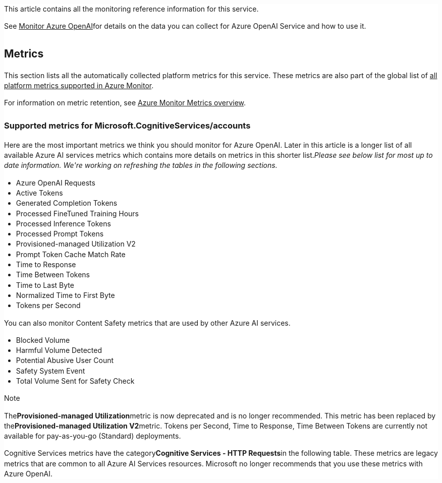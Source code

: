 This article contains all the monitoring reference information for this service.

See [Monitor Azure OpenAI](app://obsidian.md/how-to/monitor-openai)for details on the data you can collect for Azure OpenAI Service and how to use it.

## Metrics

This section lists all the automatically collected platform metrics for this service. These metrics are also part of the global list of [all platform metrics supported in Azure Monitor](app://obsidian.md/en-us/azure/azure-monitor/reference/supported-metrics/metrics-index#supported-metrics-per-resource-type).

For information on metric retention, see [Azure Monitor Metrics overview](app://obsidian.md/en-us/azure/azure-monitor/essentials/data-platform-metrics#retention-of-metrics).

### Supported metrics for Microsoft.CognitiveServices/accounts

Here are the most important metrics we think you should monitor for Azure OpenAI. Later in this article is a longer list of all available Azure AI services metrics which contains more details on metrics in this shorter list.*Please see below list for most up to date information. We're working on refreshing the tables in the following sections.*

- Azure OpenAI Requests
- Active Tokens
- Generated Completion Tokens
- Processed FineTuned Training Hours
- Processed Inference Tokens
- Processed Prompt Tokens
- Provisioned-managed Utilization V2
- Prompt Token Cache Match Rate
- Time to Response
- Time Between Tokens
- Time to Last Byte
- Normalized Time to First Byte
- Tokens per Second

You can also monitor Content Safety metrics that are used by other Azure AI services.

- Blocked Volume
- Harmful Volume Detected
- Potential Abusive User Count
- Safety System Event
- Total Volume Sent for Safety Check

Note

The**Provisioned-managed Utilization**metric is now deprecated and is no longer recommended. This metric has been replaced by the**Provisioned-managed Utilization V2**metric.
Tokens per Second, Time to Response, Time Between Tokens are currently not available for pay-as-you-go (Standard) deployments.

Cognitive Services metrics have the category**Cognitive Services - HTTP Requests**in the following table. These metrics are legacy metrics that are common to all Azure AI Services resources. Microsoft no longer recommends that you use these metrics with Azure OpenAI.
